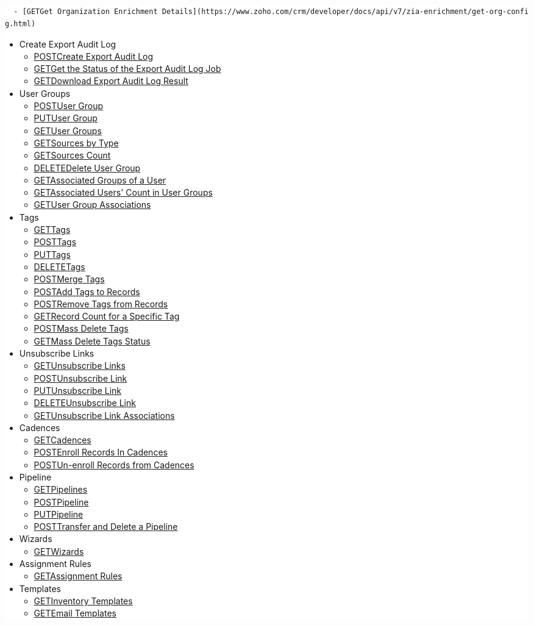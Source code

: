       - [GETGet Organization Enrichment Details](https://www.zoho.com/crm/developer/docs/api/v7/zia-enrichment/get-org-config.html)
  - Create Export Audit Log
    - [POSTCreate Export Audit Log](https://www.zoho.com/crm/developer/docs/api/v7/create-export-audit-log.html)
    - [GETGet the Status of the Export Audit Log Job](https://www.zoho.com/crm/developer/docs/api/v7/get-export-audit-log.html)
    - [GETDownload Export Audit Log Result](https://www.zoho.com/crm/developer/docs/api/v7/download-export-audit-log-result.html)
  - User Groups
    - [POSTUser Group](https://www.zoho.com/crm/developer/docs/api/v7/create-user-group.html)
    - [PUTUser Group](https://www.zoho.com/crm/developer/docs/api/v7/update-user-group.html)
    - [GETUser Groups](https://www.zoho.com/crm/developer/docs/api/v7/get-user-groups.html)
    - [GETSources by Type](https://www.zoho.com/crm/developer/docs/api/v7/get-sources-by-type.html)
    - [GETSources Count](https://www.zoho.com/crm/developer/docs/api/v7/get-sources-count.html)
    - [DELETEDelete User Group](https://www.zoho.com/crm/developer/docs/api/v7/delete-user-group.html)
    - [GETAssociated Groups of a User](https://www.zoho.com/crm/developer/docs/api/v7/associated-groups-of-a-user.html)
    - [GETAssociated Users' Count in User Groups](https://www.zoho.com/crm/developer/docs/api/v7/associated-user-count-user-group.html)
    - [GETUser Group Associations](https://www.zoho.com/crm/developer/docs/api/v7/user-groups-associations.html)
  - Tags
    - [GETTags](https://www.zoho.com/crm/developer/docs/api/v7/get-tag-list.html)
    - [POSTTags](https://www.zoho.com/crm/developer/docs/api/v7/create-tag.html)
    - [PUTTags](https://www.zoho.com/crm/developer/docs/api/v7/update-tags.html)
    - [DELETETags](https://www.zoho.com/crm/developer/docs/api/v7/delete-tag.html)
    - [POSTMerge Tags](https://www.zoho.com/crm/developer/docs/api/v7/merge-tags.html)
    - [POSTAdd Tags to Records](https://www.zoho.com/crm/developer/docs/api/v7/add-tags.html)
    - [POSTRemove Tags from Records](https://www.zoho.com/crm/developer/docs/api/v7/remove-tags.html)
    - [GETRecord Count for a Specific Tag](https://www.zoho.com/crm/developer/docs/api/v7/tag-record-count.html)
    - [POSTMass Delete Tags](https://www.zoho.com/crm/developer/docs/api/v7/mass-delete-tags.html)
    - [GETMass Delete Tags Status](https://www.zoho.com/crm/developer/docs/api/v7/get-mass-delete-tags-status.html)
  - Unsubscribe Links
    - [GETUnsubscribe Links](https://www.zoho.com/crm/developer/docs/api/v7/get-unsubscribe-links.html)
    - [POSTUnsubscribe Link](https://www.zoho.com/crm/developer/docs/api/v7/create-unsubscribe-link.html)
    - [PUTUnsubscribe Link](https://www.zoho.com/crm/developer/docs/api/v7/update-unsubscribe-link.html)
    - [DELETEUnsubscribe Link](https://www.zoho.com/crm/developer/docs/api/v7/delete-unsubscribe-link.html)
    - [GETUnsubscribe Link Associations](https://www.zoho.com/crm/developer/docs/api/v7/unsubscribe-link-associations.html)
  - Cadences
    - [GETCadences](https://www.zoho.com/crm/developer/docs/api/v7/cadences/get-cadences.html)
    - [POSTEnroll Records In Cadences](https://www.zoho.com/crm/developer/docs/api/v7/cadences/enroll.html)
    - [POSTUn-enroll Records from Cadences](https://www.zoho.com/crm/developer/docs/api/v7/cadences/unenroll.html)
  - Pipeline
    - [GETPipelines](https://www.zoho.com/crm/developer/docs/api/v7/get-pipelines.html)
    - [POSTPipeline](https://www.zoho.com/crm/developer/docs/api/v7/create-pipeline.html)
    - [PUTPipeline](https://www.zoho.com/crm/developer/docs/api/v7/update-pipeline.html)
    - [POSTTransfer and Delete a Pipeline](https://www.zoho.com/crm/developer/docs/api/v7/transfer-and-delete-pipeline.html)
  - Wizards
    - [GETWizards](https://www.zoho.com/crm/developer/docs/api/v7/get-wizards.html)
  - Assignment Rules
    - [GETAssignment Rules](https://www.zoho.com/crm/developer/docs/api/v7/get-assignment-rules.html)
  - Templates
    - [GETInventory Templates](https://www.zoho.com/crm/developer/docs/api/v7/inventory_templates.html)
    - [GETEmail Templates](https://www.zoho.com/crm/developer/docs/api/v7/email-templates.html)